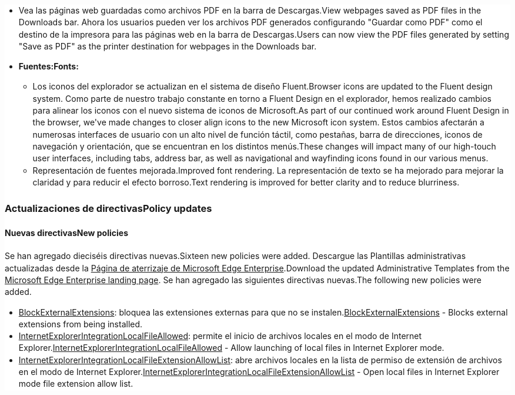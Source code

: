   - <span data-ttu-id="c6b28-230">Vea las páginas web guardadas como archivos PDF en la barra de Descargas.</span><span class="sxs-lookup"><span data-stu-id="c6b28-230">View webpages saved as PDF files in the Downloads bar.</span></span> <span data-ttu-id="c6b28-231">Ahora los usuarios pueden ver los archivos PDF generados configurando "Guardar como PDF" como el destino de la impresora para las páginas web en la barra de Descargas.</span><span class="sxs-lookup"><span data-stu-id="c6b28-231">Users can now view the PDF files generated by setting "Save as PDF" as the printer destination for webpages in the Downloads bar.</span></span>

- **<span data-ttu-id="c6b28-232">Fuentes:</span><span class="sxs-lookup"><span data-stu-id="c6b28-232">Fonts:</span></span>**

  - <span data-ttu-id="c6b28-233">Los iconos del explorador se actualizan en el sistema de diseño Fluent.</span><span class="sxs-lookup"><span data-stu-id="c6b28-233">Browser icons are updated to the Fluent design system.</span></span> <span data-ttu-id="c6b28-234">Como parte de nuestro trabajo constante en torno a Fluent Design en el explorador, hemos realizado cambios para alinear los iconos con el nuevo sistema de iconos de Microsoft.</span><span class="sxs-lookup"><span data-stu-id="c6b28-234">As part of our continued work around Fluent Design in the browser, we've made changes to closer align icons to the new Microsoft icon system.</span></span> <span data-ttu-id="c6b28-235">Estos cambios afectarán a numerosas interfaces de usuario con un alto nivel de función táctil, como pestañas, barra de direcciones, iconos de navegación y orientación, que se encuentran en los distintos menús.</span><span class="sxs-lookup"><span data-stu-id="c6b28-235">These changes will impact many of our high-touch user interfaces, including tabs, address bar, as well as navigational and wayfinding icons found in our various menus.</span></span>
  - <span data-ttu-id="c6b28-236">Representación de fuentes mejorada.</span><span class="sxs-lookup"><span data-stu-id="c6b28-236">Improved font rendering.</span></span> <span data-ttu-id="c6b28-237">La representación de texto se ha mejorado para mejorar la claridad y para reducir el efecto borroso.</span><span class="sxs-lookup"><span data-stu-id="c6b28-237">Text rendering is improved for better clarity and to reduce blurriness.</span></span>

### <a name="policy-updates"></a><span data-ttu-id="c6b28-238">Actualizaciones de directivas</span><span class="sxs-lookup"><span data-stu-id="c6b28-238">Policy updates</span></span>

#### <a name="new-policies"></a><span data-ttu-id="c6b28-239">Nuevas directivas</span><span class="sxs-lookup"><span data-stu-id="c6b28-239">New policies</span></span>

<span data-ttu-id="c6b28-240">Se han agregado dieciséis directivas nuevas.</span><span class="sxs-lookup"><span data-stu-id="c6b28-240">Sixteen new policies were added.</span></span> <span data-ttu-id="c6b28-241">Descargue las Plantillas administrativas actualizadas desde la [Página de aterrizaje de Microsoft Edge Enterprise](https://www.microsoft.com/edge/business/download).</span><span class="sxs-lookup"><span data-stu-id="c6b28-241">Download the updated Administrative Templates from the [Microsoft Edge Enterprise landing page](https://www.microsoft.com/edge/business/download).</span></span> <span data-ttu-id="c6b28-242">Se han agregado las siguientes directivas nuevas.</span><span class="sxs-lookup"><span data-stu-id="c6b28-242">The following new policies were added.</span></span>

- <span data-ttu-id="c6b28-243">[BlockExternalExtensions](./microsoft-edge-policies.md#blockexternalextensions): bloquea las extensiones externas para que no se instalen.</span><span class="sxs-lookup"><span data-stu-id="c6b28-243">[BlockExternalExtensions](./microsoft-edge-policies.md#blockexternalextensions) - Blocks external extensions from being installed.</span></span>
- <span data-ttu-id="c6b28-244">[InternetExplorerIntegrationLocalFileAllowed](./microsoft-edge-policies.md#internetexplorerintegrationlocalfileallowed): permite el inicio de archivos locales en el modo de Internet Explorer.</span><span class="sxs-lookup"><span data-stu-id="c6b28-244">[InternetExplorerIntegrationLocalFileAllowed](./microsoft-edge-policies.md#internetexplorerintegrationlocalfileallowed) - Allow launching of local files in Internet Explorer mode.</span></span>
- <span data-ttu-id="c6b28-245">[InternetExplorerIntegrationLocalFileExtensionAllowList](./microsoft-edge-policies.md#internetexplorerintegrationlocalfileextensionallowlist): abre archivos locales en la lista de permiso de extensión de archivos en el modo de Internet Explorer.</span><span class="sxs-lookup"><span data-stu-id="c6b28-245">[InternetExplorerIntegrationLocalFileExtensionAllowList](./microsoft-edge-policies.md#internetexplorerintegrationlocalfileextensionallowlist) - Open local files in Internet Explorer mode file extension allow list.</span></span>